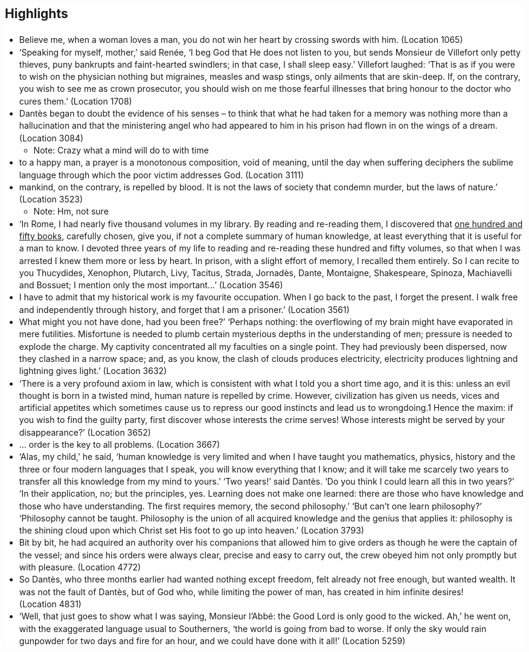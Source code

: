 
## Highlights

- Believe me, when a woman loves a man, you do not win her heart by crossing swords with him. (Location 1065)
- ‘Speaking for myself, mother,’ said Renée, ‘I beg God that He does not listen to you, but sends Monsieur de Villefort only petty thieves, puny bankrupts and faint-hearted swindlers; in that case, I shall sleep easy.’ Villefort laughed: ‘That is as if you were to wish on the physician nothing but migraines, measles and wasp stings, only ailments that are skin-deep. If, on the contrary, you wish to see me as crown prosecutor, you should wish on me those fearful illnesses that bring honour to the doctor who cures them.’ (Location 1708)
- Dantès began to doubt the evidence of his senses – to think that what he had taken for a memory was nothing more than a hallucination and that the ministering angel who had appeared to him in his prison had flown in on the wings of a dream. (Location 3084)
    - Note: Crazy what a mind will do to with time
- to a happy man, a prayer is a monotonous composition, void of meaning, until the day when suffering deciphers the sublime language through which the poor victim addresses God. (Location 3111)
- mankind, on the contrary, is repelled by blood. It is not the laws of society that condemn murder, but the laws of nature.’ (Location 3523)
    - Note: Hm, not sure
- ‘In Rome, I had nearly five thousand volumes in my library. By reading and re-reading them, I discovered that [one hundred and fifty books](/10-years-of-great-books), carefully chosen, give you, if not a complete summary of human knowledge, at least everything that it is useful for a man to know. I devoted three years of my life to reading and re-reading these hundred and fifty volumes, so that when I was arrested I knew them more or less by heart. In prison, with a slight effort of memory, I recalled them entirely. So I can recite to you Thucydides, Xenophon, Plutarch, Livy, Tacitus, Strada, Jornadès, Dante, Montaigne, Shakespeare, Spinoza, Machiavelli and Bossuet; I mention only the most important…’ (Location 3546)
- I have to admit that my historical work is my favourite occupation. When I go back to the past, I forget the present. I walk free and independently through history, and forget that I am a prisoner.’ (Location 3561)
- What might you not have done, had you been free?’ ‘Perhaps nothing: the overflowing of my brain might have evaporated in mere futilities. Misfortune is needed to plumb certain mysterious depths in the understanding of men; pressure is needed to explode the charge. My captivity concentrated all my faculties on a single point. They had previously been dispersed, now they clashed in a narrow space; and, as you know, the clash of clouds produces electricity, electricity produces lightning and lightning gives light.’ (Location 3632)
- ‘There is a very profound axiom in law, which is consistent with what I told you a short time ago, and it is this: unless an evil thought is born in a twisted mind, human nature is repelled by crime. However, civilization has given us needs, vices and artificial appetites which sometimes cause us to repress our good instincts and lead us to wrongdoing.1 Hence the maxim: if you wish to find the guilty party, first discover whose interests the crime serves! Whose interests might be served by your disappearance?’ (Location 3652)
- ... order is the key to all problems. (Location 3667)
- ‘Alas, my child,’ he said, ‘human knowledge is very limited and when I have taught you mathematics, physics, history and the three or four modern languages that I speak, you will know everything that I know; and it will take me scarcely two years to transfer all this knowledge from my mind to yours.’ ‘Two years!’ said Dantès. ‘Do you think I could learn all this in two years?’ ‘In their application, no; but the principles, yes. Learning does not make one learned: there are those who have knowledge and those who have understanding. The first requires memory, the second philosophy.’ ‘But can’t one learn philosophy?’ ‘Philosophy cannot be taught. Philosophy is the union of all acquired knowledge and the genius that applies it: philosophy is the shining cloud upon which Christ set His foot to go up into heaven.’ (Location 3793)
- Bit by bit, he had acquired an authority over his companions that allowed him to give orders as though he were the captain of the vessel; and since his orders were always clear, precise and easy to carry out, the crew obeyed him not only promptly but with pleasure. (Location 4772)
- So Dantès, who three months earlier had wanted nothing except freedom, felt already not free enough, but wanted wealth. It was not the fault of Dantès, but of God who, while limiting the power of man, has created in him infinite desires! (Location 4831)
- ‘Well, that just goes to show what I was saying, Monsieur l’Abbé: the Good Lord is only good to the wicked. Ah,’ he went on, with the exaggerated language usual to Southerners, ‘the world is going from bad to worse. If only the sky would rain gunpowder for two days and fire for an hour, and we could have done with it all!’ (Location 5259)